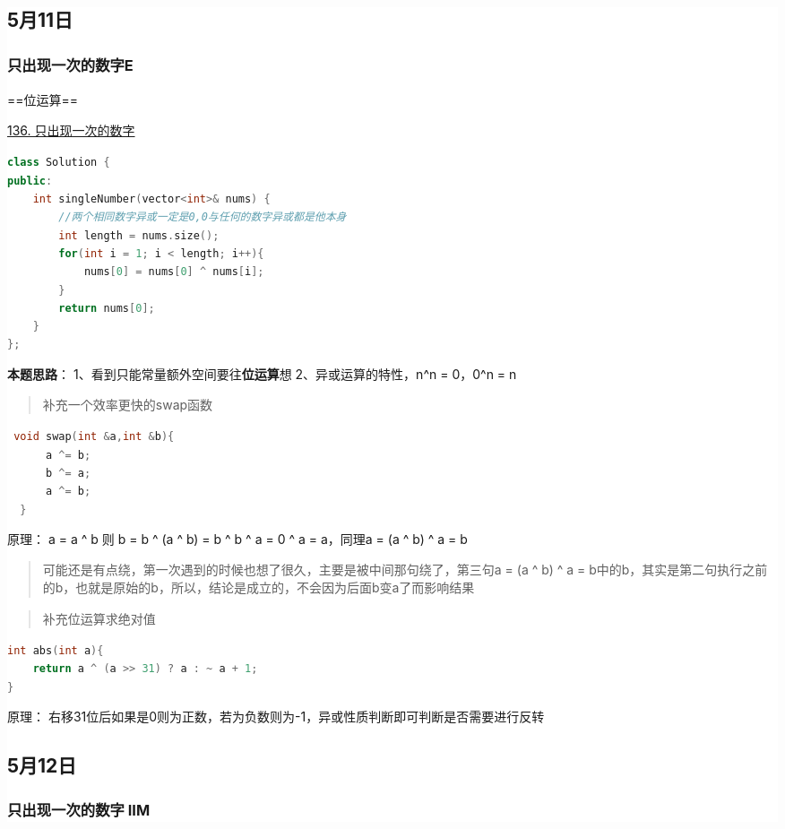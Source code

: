 ## 5月11日

### 只出现一次的数字E

==位运算==

[136. 只出现一次的数字](https://leetcode.cn/problems/single-number/)

```c++
class Solution {
public:
    int singleNumber(vector<int>& nums) {
        //两个相同数字异或一定是0,0与任何的数字异或都是他本身
        int length = nums.size();
        for(int i = 1; i < length; i++){
            nums[0] = nums[0] ^ nums[i];
        }
        return nums[0];
    }
};
```
**本题思路**：
1、看到只能常量额外空间要往**位运算**想
2、异或运算的特性，n^n = 0，0^n = n

>补充一个效率更快的swap函数

```C++
 void swap(int &a,int &b){
      a ^= b;
      b ^= a;
      a ^= b;
  }
```

原理：
a = a ^ b 则 b = b ^ (a ^ b)  = b ^ b ^ a = 0 ^ a = a，同理a = (a ^ b) ^ a = b
>可能还是有点绕，第一次遇到的时候也想了很久，主要是被中间那句绕了，第三句a = (a ^ b) ^ a = b中的b，其实是第二句执行之前的b，也就是原始的b，所以，结论是成立的，不会因为后面b变a了而影响结果

>补充位运算求绝对值

```c++
int abs(int a){
    return a ^ (a >> 31) ? a : ~ a + 1;
}
```
原理：
右移31位后如果是0则为正数，若为负数则为-1，异或性质判断即可判断是否需要进行反转

## 5月12日

### 只出现一次的数字 IIM
